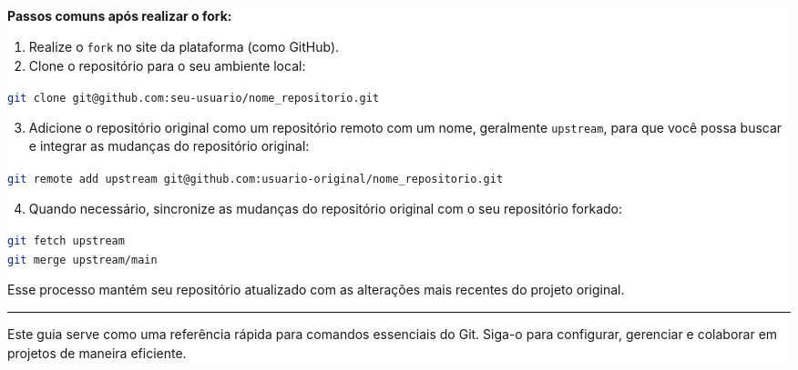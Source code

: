  **Passos comuns após realizar o fork:**
 1. Realize o `fork` no site da plataforma (como GitHub).
 2. Clone o repositório para o seu ambiente local:
 ```bash
 git clone git@github.com:seu-usuario/nome_repositorio.git
 ```
 3. Adicione o repositório original como um repositório remoto com um nome, geralmente `upstream`, para que você possa buscar e integrar as mudanças do repositório original:
 ```bash
 git remote add upstream git@github.com:usuario-original/nome_repositorio.git
 ```
 4. Quando necessário, sincronize as mudanças do repositório original com o seu repositório forkado:
 ```bash
 git fetch upstream
 git merge upstream/main
 ```
 Esse processo mantém seu repositório atualizado com as alterações mais recentes do projeto original.

 ---

 Este guia serve como uma referência rápida para comandos essenciais do Git. Siga-o para configurar, gerenciar e colaborar em projetos de maneira eficiente.
